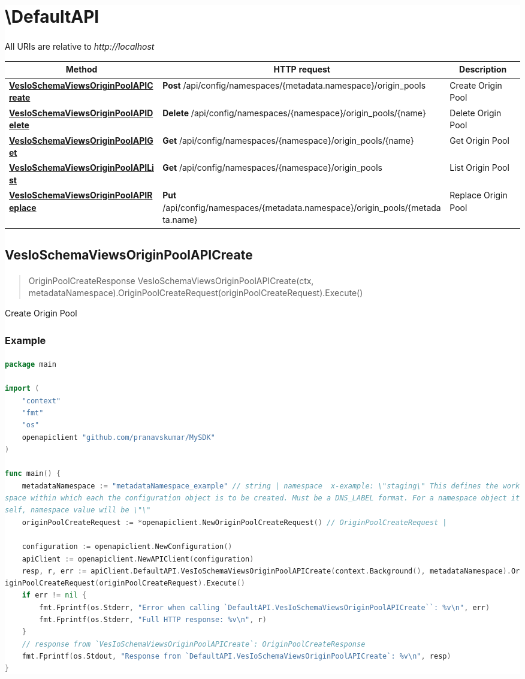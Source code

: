 # \DefaultAPI

All URIs are relative to *http://localhost*

Method | HTTP request | Description
------------- | ------------- | -------------
[**VesIoSchemaViewsOriginPoolAPICreate**](DefaultAPI.md#VesIoSchemaViewsOriginPoolAPICreate) | **Post** /api/config/namespaces/{metadata.namespace}/origin_pools | Create Origin Pool
[**VesIoSchemaViewsOriginPoolAPIDelete**](DefaultAPI.md#VesIoSchemaViewsOriginPoolAPIDelete) | **Delete** /api/config/namespaces/{namespace}/origin_pools/{name} | Delete Origin Pool
[**VesIoSchemaViewsOriginPoolAPIGet**](DefaultAPI.md#VesIoSchemaViewsOriginPoolAPIGet) | **Get** /api/config/namespaces/{namespace}/origin_pools/{name} | Get Origin Pool
[**VesIoSchemaViewsOriginPoolAPIList**](DefaultAPI.md#VesIoSchemaViewsOriginPoolAPIList) | **Get** /api/config/namespaces/{namespace}/origin_pools | List Origin Pool
[**VesIoSchemaViewsOriginPoolAPIReplace**](DefaultAPI.md#VesIoSchemaViewsOriginPoolAPIReplace) | **Put** /api/config/namespaces/{metadata.namespace}/origin_pools/{metadata.name} | Replace Origin Pool



## VesIoSchemaViewsOriginPoolAPICreate

> OriginPoolCreateResponse VesIoSchemaViewsOriginPoolAPICreate(ctx, metadataNamespace).OriginPoolCreateRequest(originPoolCreateRequest).Execute()

Create Origin Pool



### Example

```go
package main

import (
	"context"
	"fmt"
	"os"
	openapiclient "github.com/pranavskumar/MySDK"
)

func main() {
	metadataNamespace := "metadataNamespace_example" // string | namespace  x-example: \"staging\" This defines the workspace within which each the configuration object is to be created. Must be a DNS_LABEL format. For a namespace object itself, namespace value will be \"\"
	originPoolCreateRequest := *openapiclient.NewOriginPoolCreateRequest() // OriginPoolCreateRequest | 

	configuration := openapiclient.NewConfiguration()
	apiClient := openapiclient.NewAPIClient(configuration)
	resp, r, err := apiClient.DefaultAPI.VesIoSchemaViewsOriginPoolAPICreate(context.Background(), metadataNamespace).OriginPoolCreateRequest(originPoolCreateRequest).Execute()
	if err != nil {
		fmt.Fprintf(os.Stderr, "Error when calling `DefaultAPI.VesIoSchemaViewsOriginPoolAPICreate``: %v\n", err)
		fmt.Fprintf(os.Stderr, "Full HTTP response: %v\n", r)
	}
	// response from `VesIoSchemaViewsOriginPoolAPICreate`: OriginPoolCreateResponse
	fmt.Fprintf(os.Stdout, "Response from `DefaultAPI.VesIoSchemaViewsOriginPoolAPICreate`: %v\n", resp)
}
```
